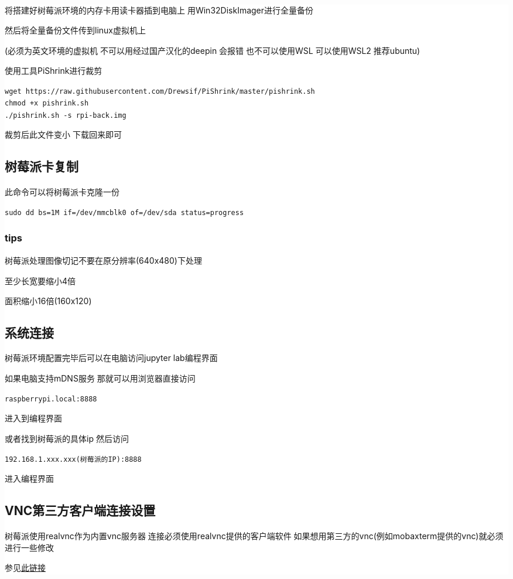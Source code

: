 将搭建好树莓派环境的内存卡用读卡器插到电脑上 用Win32DiskImager进行全量备份

然后将全量备份文件传到linux虚拟机上

(必须为英文环境的虚拟机 不可以用经过国产汉化的deepin 会报错 也不可以使用WSL 可以使用WSL2 推荐ubuntu)

使用工具PiShrink进行裁剪

```
wget https://raw.githubusercontent.com/Drewsif/PiShrink/master/pishrink.sh
chmod +x pishrink.sh
./pishrink.sh -s rpi-back.img
```

裁剪后此文件变小 下载回来即可

## 树莓派卡复制

此命令可以将树莓派卡克隆一份

```
sudo dd bs=1M if=/dev/mmcblk0 of=/dev/sda status=progress
```

### tips

树莓派处理图像切记不要在原分辨率(640x480)下处理

至少长宽要缩小4倍

面积缩小16倍(160x120)

## 系统连接

树莓派环境配置完毕后可以在电脑访问jupyter lab编程界面

如果电脑支持mDNS服务 那就可以用浏览器直接访问

```
raspberrypi.local:8888
```

进入到编程界面

或者找到树莓派的具体ip 然后访问

```
192.168.1.xxx.xxx(树莓派的IP):8888
```

进入编程界面

## VNC第三方客户端连接设置

树莓派使用realvnc作为内置vnc服务器 连接必须使用realvnc提供的客户端软件 如果想用第三方的vnc(例如mobaxterm提供的vnc)就必须进行一些修改

参见[此链接](https://www.raspberrypi.com/documentation/computers/remote-access.html#authenticating-to-vnc-server)